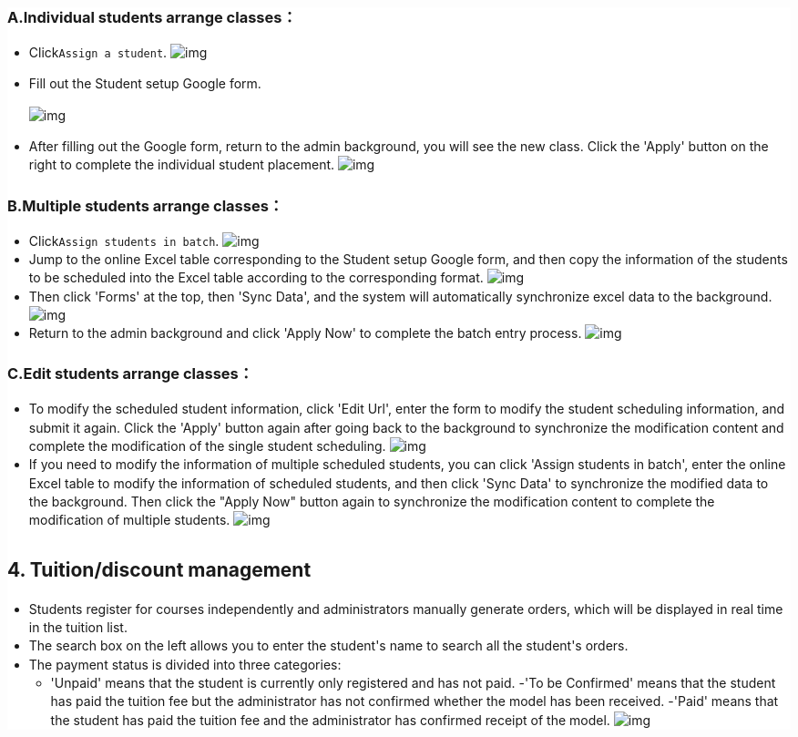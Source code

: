 ### A.Individual students arrange classes：
  - Click`Assign a student`.
       ![img](../assets/m53.png)
  - Fill out the Student setup Google form.
       
       ![img](../assets/m54.png)
  - After filling out the Google form, return to the admin background, you will see the new class. Click the 'Apply' button on the right to complete the individual student placement.
       ![img](../assets/m55.png)
       
### B.Multiple students arrange classes：
  - Click`Assign students in batch`.
       ![img](../assets/m56.png)
  - Jump to the online Excel table corresponding to the Student setup Google form, and then copy the information of the students to be scheduled into the Excel table according to the corresponding format.
       ![img](../assets/m57.png)
  - Then click 'Forms' at the top, then 'Sync Data', and the system will automatically synchronize excel data to the background.
       ![img](../assets/m58.png)
  - Return to the admin background and click 'Apply Now' to complete the batch entry process.
       ![img](../assets/m59.png)
       
### C.Edit students arrange classes：
  - To modify the scheduled student information, click 'Edit Url', enter the form to modify the student scheduling information, and submit it again. Click the 'Apply' button again after going back to the background to synchronize the modification content and complete the modification of the single student scheduling.
      ![img](../assets/m60.png)
  - If you need to modify the information of multiple scheduled students, you can click 'Assign students in batch', enter the online Excel table to modify the information of scheduled students, and then click 'Sync Data' to synchronize the modified data to the background. Then click the "Apply Now" button again to synchronize the modification content to complete the modification of multiple students.
      ![img](../assets/m56.png)
    
## 4. Tuition/discount management
   - Students register for courses independently and administrators manually generate orders, which will be displayed in real time in the tuition list.
   - The search box on the left allows you to enter the student's name to search all the student's orders.
   - The payment status is divided into three categories:
     - 'Unpaid' means that the student is currently only registered and has not paid.
     -'To be Confirmed' means that the student has paid the tuition fee but the administrator has not confirmed whether the model has been received.
     -'Paid' means that the student has paid the tuition fee and the administrator has confirmed receipt of the model.
      ![img](../assets/m68.png)
